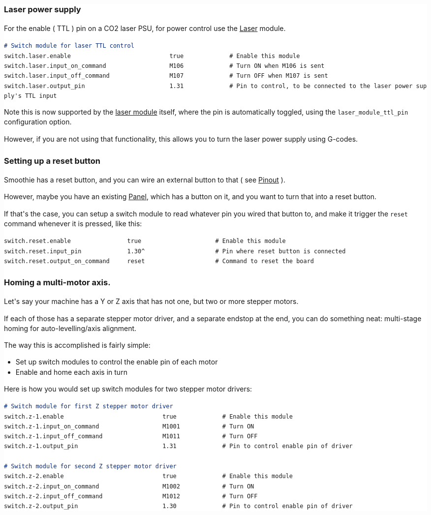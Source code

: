 ### Laser power supply

For the enable ( TTL ) pin on a CO2 laser PSU, for power control use the [Laser](/laser.md) module.

```markdown
# Switch module for laser TTL control
switch.laser.enable                            true             # Enable this module
switch.laser.input_on_command                  M106             # Turn ON when M106 is sent
switch.laser.input_off_command                 M107             # Turn OFF when M107 is sent
switch.laser.output_pin                        1.31             # Pin to control, to be connected to the laser power supply's TTL input
```

Note this is now supported by the [laser module](/laser.md) itself, where the pin is automatically toggled, using the `laser_module_ttl_pin` configuration option.

However, if you are not using that functionality, this allows you to turn the laser power supply using G-codes.

### Setting up a reset button

Smoothie has a reset button, and you can wire an external button to that ( see [Pinout](pinout.md) ).

However, maybe you have an existing [Panel](panel.md), which has a button on it, and you want to turn that into a reset button.

If that's the case, you can setup a switch module to read whatever pin you wired that button to, and make it trigger the `reset` command whenever it is pressed, like this:

```markdown
switch.reset.enable                true                     # Enable this module
switch.reset.input_pin             1.30^                    # Pin where reset button is connected
switch.reset.output_on_command     reset                    # Command to reset the board
```

### Homing a multi-motor axis.

Let's say your machine has a Y or Z axis that has not one, but two or more stepper motors.

If each of those has a separate stepper motor driver, and a separate endstop at the end, you can do something neat: multi-stage homing for auto-levelling/axis alignment.

The way this is accomplished is fairly simple:

- Set up switch modules to control the enable pin of each motor
- Enable and home each axis in turn

Here is how you would set up switch modules for two stepper motor drivers:

```markdown
# Switch module for first Z stepper motor driver
switch.z-1.enable                            true             # Enable this module
switch.z-1.input_on_command                  M1001            # Turn ON 
switch.z-1.input_off_command                 M1011            # Turn OFF 
switch.z-1.output_pin                        1.31             # Pin to control enable pin of driver

# Switch module for second Z stepper motor driver
switch.z-2.enable                            true             # Enable this module
switch.z-2.input_on_command                  M1002            # Turn ON 
switch.z-2.input_off_command                 M1012            # Turn OFF 
switch.z-2.output_pin                        1.30             # Pin to control enable pin of driver
```
